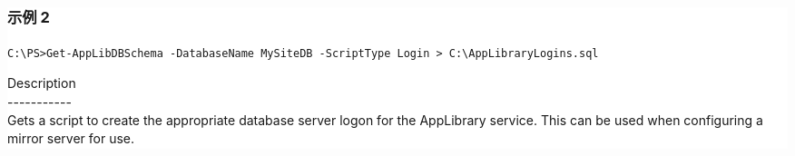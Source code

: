 ### 示例 2

    C:\PS>Get-AppLibDBSchema -DatabaseName MySiteDB -ScriptType Login > C:\AppLibraryLogins.sql
    

Description  
\---\---\-----  
Gets a script to create the appropriate database server logon for the AppLibrary service. This can be used when configuring a mirror server for use.